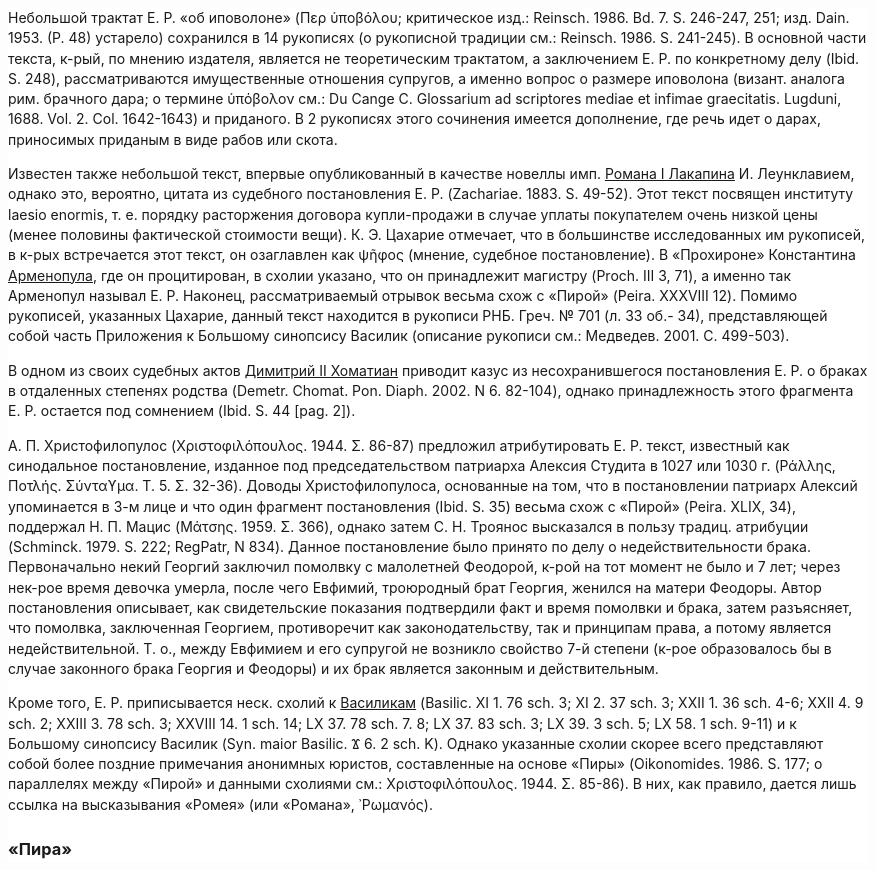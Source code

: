 Небольшой трактат Е. Р. «об иповолоне» (Περ ὑποβόλου; критическое изд.: Reinsch. 1986. Bd. 7. S. 246-247, 251; изд. Dain. 1953. (P. 48) устарело) сохранился в 14 рукописях (о рукописной традиции см.: Reinsch. 1986. S. 241-245). В основной части текста, к-рый, по мнению издателя, является не теоретическим трактатом, а заключением Е. Р. по конкретному делу (Ibid. S. 248), рассматриваются имущественные отношения супругов, а именно вопрос о размере иповолона (визант. аналога рим. брачного дара; о термине ὑπόβολον см.: Du Cange C. Glossarium ad scriptores mediae et infimae graecitatis. Lugduni, 1688. Vol. 2. Col. 1642-1643) и приданого. В 2 рукописях этого сочинения имеется дополнение, где речь идет о дарах, приносимых приданым в виде рабов или скота.

Известен также небольшой текст, впервые опубликованный в качестве новеллы имп. [Романа I Лакапина](<https://pravenc.ru/text/Романа I Лакапина.html>) И. Леунклавием, однако это, вероятно, цитата из судебного постановления Е. Р. (Zachariae. 1883. S. 49-52). Этот текст посвящен институту laesio enormis, т. е. порядку расторжения договора купли-продажи в случае уплаты покупателем очень низкой цены (менее половины фактической стоимости вещи). К. Э. Цахарие отмечает, что в большинстве исследованных им рукописей, в к-рых встречается этот текст, он озаглавлен как ψῆφος (мнение, судебное постановление). В «Прохироне» Константина [Арменопула](https://pravenc.ru/text/Арменопула.html), где он процитирован, в схолии указано, что он принадлежит магистру (Proch. III 3, 71), а именно так Арменопул называл Е. Р. Наконец, рассматриваемый отрывок весьма схож с «Пирой» (Peira. XXXVIII 12). Помимо рукописей, указанных Цахарие, данный текст находится в рукописи РНБ. Греч. № 701 (л. 33 об.- 34), представляющей собой часть Приложения к Большому синопсису Василик (описание рукописи см.: Медведев. 2001. С. 499-503).

В одном из своих судебных актов [Димитрий II Хоматиан](<https://pravenc.ru/text/Димитрий II Хоматиан.html>) приводит казус из несохранившегося постановления Е. Р. о браках в отдаленных степенях родства (Demetr. Chomat. Pon. Diaph. 2002. N 6. 82-104), однако принадлежность этого фрагмента Е. Р. остается под сомнением (Ibid. S. 44 [pag. 2]).

А. П. Христофилопулос (Χριστοφιλόπουλος. 1944. Σ. 86-87) предложил атрибутировать Е. Р. текст, известный как синодальное постановление, изданное под председательством патриарха Алексия Студита в 1027 или 1030 г. (Ράλλης, Ποτλής. Σύνταϒμα. Τ. 5. Σ. 32-36). Доводы Христофилопулоса, основанные на том, что в постановлении патриарх Алексий упоминается в 3-м лице и что один фрагмент постановления (Ibid. S. 35) весьма схож с «Пирой» (Peira. XLIX, 34), поддержал Н. П. Мацис (Μάτσης. 1959. Σ. 366), однако затем С. Н. Троянос высказался в пользу традиц. атрибуции (Schminck. 1979. S. 222; RegPatr, N 834). Данное постановление было принято по делу о недействительности брака. Первоначально некий Георгий заключил помолвку с малолетней Феодорой, к-рой на тот момент не было и 7 лет; через нек-рое время девочка умерла, после чего Евфимий, троюродный брат Георгия, женился на матери Феодоры. Автор постановления описывает, как свидетельские показания подтвердили факт и время помолвки и брака, затем разъясняет, что помолвка, заключенная Георгием, противоречит как законодательству, так и принципам права, а потому является недействительной. Т. о., между Евфимием и его супругой не возникло свойство 7-й степени (к-рое образовалось бы в случае законного брака Георгия и Феодоры) и их брак является законным и действительным.

Кроме того, Е. Р. приписывается неск. схолий к [Василикам](https://pravenc.ru/text/Василикам.html) (Basilic. XI 1. 76 sch. 3; XI 2. 37 sch. 3; XXII 1. 36 sch. 4-6; XXII 4. 9 sch. 2; XXIII 3. 78 sch. 3; XXVIII 14. 1 sch. 14; LX 37. 78 sch. 7. 8; LX 37. 83 sch. 3; LX 39. 3 sch. 5; LX 58. 1 sch. 9-11) и к Большому синопсису Василик (Syn. maior Basilic. Ϫ 6. 2 sch. Κ). Однако указанные схолии скорее всего представляют собой более поздние примечания анонимных юристов, составленные на основе «Пиры» (Oikonomides. 1986. S. 177; о параллелях между «Пирой» и данными схолиями см.: Χριστοφιλόπουλος. 1944. Σ. 85-86). В них, как правило, дается лишь ссылка на высказывания «Ромея» (или «Романа», ᾿Ρωμανός).

### «Пира»

